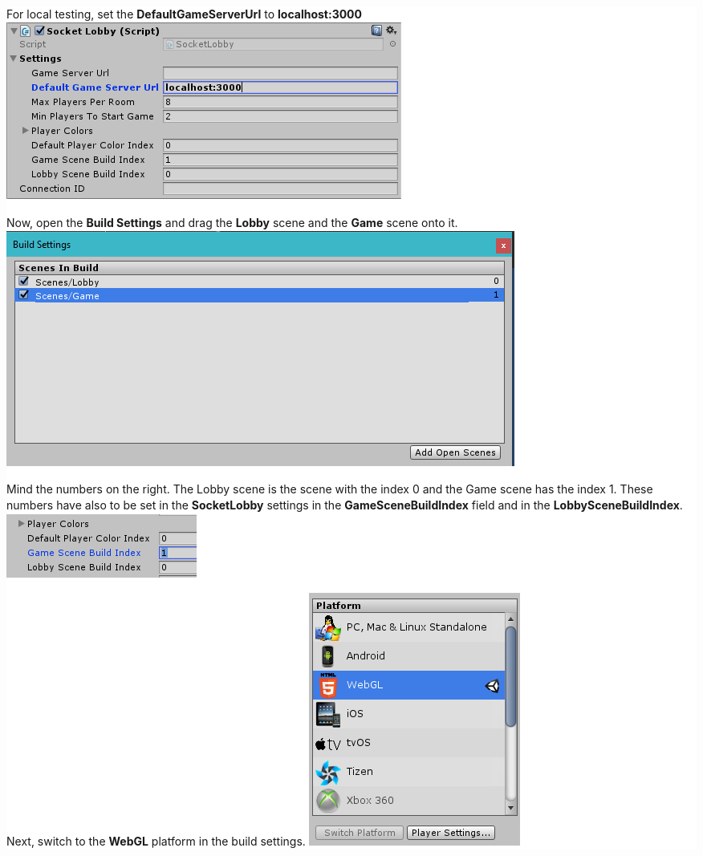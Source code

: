 For local testing, set the **DefaultGameServerUrl** to **localhost:3000**
![](000260.png)

Now, open the **Build Settings** and drag the **Lobby** scene and the **Game** scene onto it.
![](000261.png)

Mind the numbers on the right. The Lobby scene is the scene with the index 0 and the Game scene has the index 1. These numbers have also to be set in the **SocketLobby** settings in the **GameSceneBuildIndex** field and in the **LobbySceneBuildIndex**.
![](000262.png)

Next, switch to the **WebGL** platform in the build settings.
![](000263.png)
